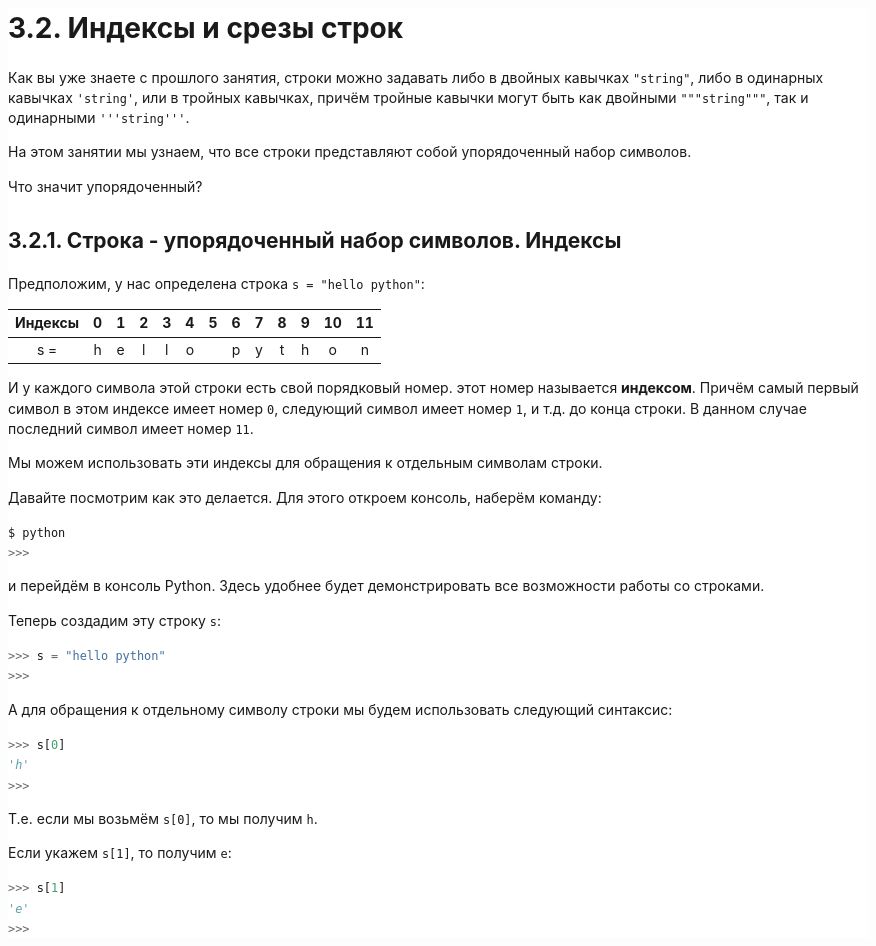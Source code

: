 # 3.2. Индексы и срезы строк

Как вы уже знаете с прошлого занятия, строки можно задавать либо в двойных кавычках `"string"`, либо в одинарных кавычках `'string'`, или в тройных кавычках, причём тройные кавычки могут быть как двойными `"""string"""`, так и одинарными `'''string'''`.

На этом занятии мы узнаем, что все строки представляют собой упорядоченный набор символов.

Что значит упорядоченный?

## 3.2.1. Строка - упорядоченный набор символов. Индексы

Предположим, у нас определена строка `s = "hello python"`:

| Индексы | 0 | 1 | 2 | 3 | 4 | 5 | 6 | 7 | 8 | 9 | 10 | 11 |
|:-------:|:-:|:-:|:-:|:-:|:-:|:-:|:-:|:-:|:-:|:-:|:--:|:--:|
| s =     | h | e | l | l | o |   | p | y | t | h | o  | n  |

И у каждого символа этой строки есть свой порядковый номер. этот номер называется **индексом**. Причём самый первый символ в этом индексе имеет номер `0`, следующий символ имеет номер `1`, и т.д. до конца строки. В данном случае последний символ имеет номер `11`.

Мы можем использовать эти индексы для обращения к отдельным символам строки.

Давайте посмотрим как это делается. Для этого откроем консоль, наберём команду:

```bash
$ python
>>>
```

и перейдём в консоль Python. Здесь удобнее будет демонстрировать все возможности работы со строками.

Теперь создадим эту строку `s`:

```python
>>> s = "hello python"
>>>
```

А для обращения к отдельному символу строки мы будем использовать следующий синтаксис:

```python
>>> s[0]
'h'
>>>
```

Т.е. если мы возьмём `s[0]`, то мы получим `h`.

Если укажем `s[1]`, то получим `e`:

```python
>>> s[1]
'e'
>>>
```
